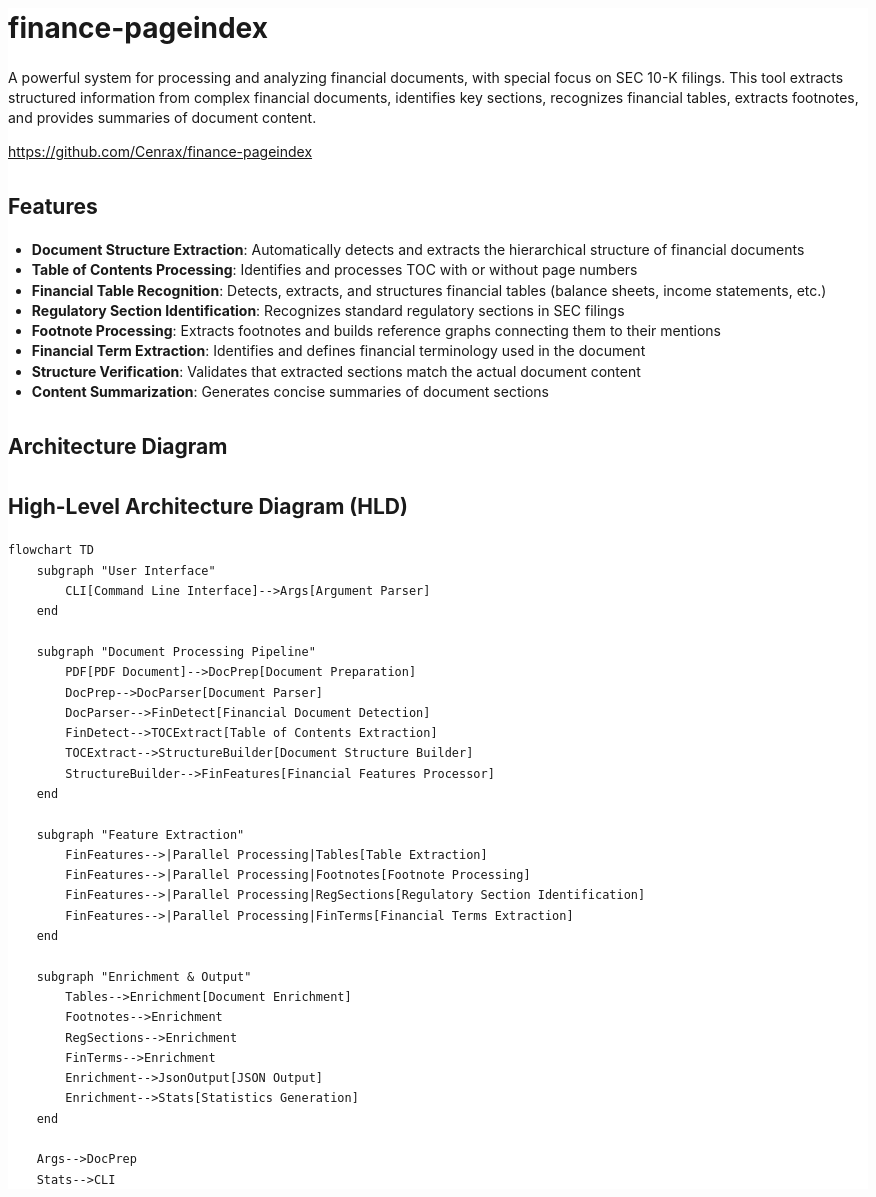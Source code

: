# finance-pageindex

A powerful system for processing and analyzing financial documents, with special focus on SEC 10-K filings. This tool extracts structured information from complex financial documents, identifies key sections, recognizes financial tables, extracts footnotes, and provides summaries of document content.

https://github.com/Cenrax/finance-pageindex

## Features

- **Document Structure Extraction**: Automatically detects and extracts the hierarchical structure of financial documents
- **Table of Contents Processing**: Identifies and processes TOC with or without page numbers
- **Financial Table Recognition**: Detects, extracts, and structures financial tables (balance sheets, income statements, etc.)
- **Regulatory Section Identification**: Recognizes standard regulatory sections in SEC filings
- **Footnote Processing**: Extracts footnotes and builds reference graphs connecting them to their mentions
- **Financial Term Extraction**: Identifies and defines financial terminology used in the document
- **Structure Verification**: Validates that extracted sections match the actual document content
- **Content Summarization**: Generates concise summaries of document sections

## Architecture Diagram

## High-Level Architecture Diagram (HLD)

```mermaid
flowchart TD
    subgraph "User Interface"
        CLI[Command Line Interface]-->Args[Argument Parser]
    end

    subgraph "Document Processing Pipeline"
        PDF[PDF Document]-->DocPrep[Document Preparation]
        DocPrep-->DocParser[Document Parser]
        DocParser-->FinDetect[Financial Document Detection]
        FinDetect-->TOCExtract[Table of Contents Extraction]
        TOCExtract-->StructureBuilder[Document Structure Builder]
        StructureBuilder-->FinFeatures[Financial Features Processor]
    end

    subgraph "Feature Extraction"
        FinFeatures-->|Parallel Processing|Tables[Table Extraction]
        FinFeatures-->|Parallel Processing|Footnotes[Footnote Processing]
        FinFeatures-->|Parallel Processing|RegSections[Regulatory Section Identification]
        FinFeatures-->|Parallel Processing|FinTerms[Financial Terms Extraction]
    end

    subgraph "Enrichment & Output"
        Tables-->Enrichment[Document Enrichment]
        Footnotes-->Enrichment
        RegSections-->Enrichment
        FinTerms-->Enrichment
        Enrichment-->JsonOutput[JSON Output]
        Enrichment-->Stats[Statistics Generation]
    end

    Args-->DocPrep
    Stats-->CLI
```
